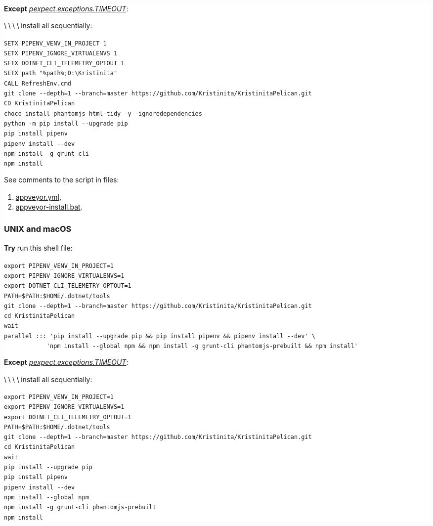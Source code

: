 **Except** [*pexpect.exceptions.TIMEOUT*](https://github.com/pypa/pipenv/issues/65):

\ \ \ \ install all sequentially:

```batch
SETX PIPENV_VENV_IN_PROJECT 1
SETX PIPENV_IGNORE_VIRTUALENVS 1
SETX DOTNET_CLI_TELEMETRY_OPTOUT 1
SETX path "%path%;D:\Kristinita"
CALL RefreshEnv.cmd
git clone --depth=1 --branch=master https://github.com/Kristinita/KristinitaPelican.git
CD KristinitaPelican
choco install phantomjs html-tidy -y -ignoredependencies
python -m pip install --upgrade pip
pip install pipenv
pipenv install --dev
npm install -g grunt-cli
npm install
```

See comments to the script in files:

1. [appveyor.yml](https://github.com/Kristinita/KristinitaPelican/blob/master/appveyor.yml),
1. [appveyor-install.bat](https://github.com/Kristinita/KristinitaPelican/blob/master/ci/appveyor-install.bat).

<a id="UNIX-and-macOS-1"></a>
### UNIX and macOS

**Try** run this shell file:

```shell
export PIPENV_VENV_IN_PROJECT=1
export PIPENV_IGNORE_VIRTUALENVS=1
export DOTNET_CLI_TELEMETRY_OPTOUT=1
PATH=$PATH:$HOME/.dotnet/tools
git clone --depth=1 --branch=master https://github.com/Kristinita/KristinitaPelican.git
cd KristinitaPelican
wait
parallel ::: 'pip install --upgrade pip && pip install pipenv && pipenv install --dev' \
			'npm install --global npm && npm install -g grunt-cli phantomjs-prebuilt && npm install'
```

**Except** [*pexpect.exceptions.TIMEOUT*](https://github.com/pypa/pipenv/issues/65):

\ \ \ \ install all sequentially:

```shell
export PIPENV_VENV_IN_PROJECT=1
export PIPENV_IGNORE_VIRTUALENVS=1
export DOTNET_CLI_TELEMETRY_OPTOUT=1
PATH=$PATH:$HOME/.dotnet/tools
git clone --depth=1 --branch=master https://github.com/Kristinita/KristinitaPelican.git
cd KristinitaPelican
wait
pip install --upgrade pip
pip install pipenv
pipenv install --dev
npm install --global npm
npm install -g grunt-cli phantomjs-prebuilt
npm install
```
